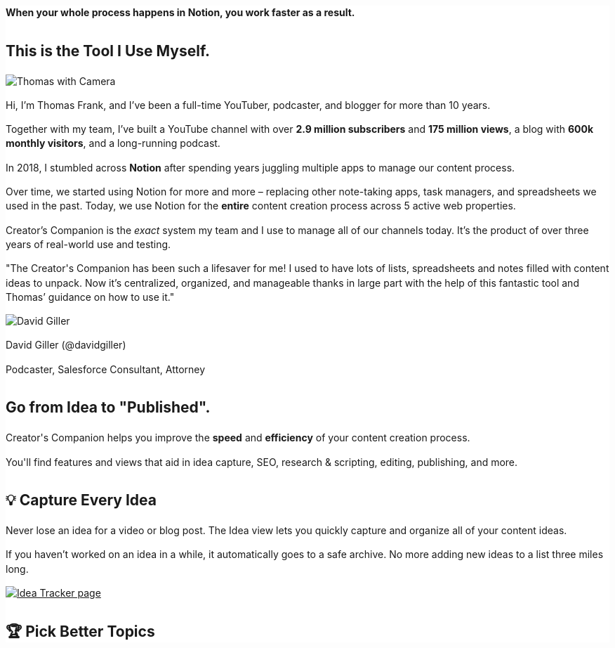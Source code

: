 **When your whole process happens in Notion, you work faster as a result.**

## This is the Tool I Use Myself.

![Thomas with Camera](https://thomasjfrank.com/wp-content/uploads/2021/05/36808713_463207364146602_8639946604238864384_n-1024x1024.jpg)

Hi, I’m Thomas Frank, and I’ve been a full-time YouTuber, podcaster, and blogger for more than 10 years.

Together with my team, I’ve built a YouTube channel with over **2.9 million subscribers** and **175 million views**, a blog with **600k monthly visitors**, and a long-running podcast.

In 2018, I stumbled across **Notion** after spending years juggling multiple apps to manage our content process.

Over time, we started using Notion for more and more – replacing other note-taking apps, task managers, and spreadsheets we used in the past. Today, we use Notion for the **entire** content creation process across 5 active web properties.

Creator’s Companion is the *exact* system my team and I use to manage all of our channels today. It’s the product of over three years of real-world use and testing.

"The Creator's Companion has been such a lifesaver for me! I used to have lots of lists, spreadsheets and notes filled with content ideas to unpack. Now it’s centralized, organized, and manageable thanks in large part with the help of this fantastic tool and Thomas’ guidance on how to use it."

![David Giller](https://thomasjfrank.com/wp-content/uploads/2022/01/David-Giller.jpg)

David Giller (@davidgiller)

Podcaster, Salesforce Consultant, Attorney

## Go from Idea to "Published".

Creator's Companion helps you improve the **speed** and **efficiency** of your content creation process.

You'll find features and views that aid in idea capture, SEO, research & scripting, editing, publishing, and more.

## 💡 Capture Every Idea

Never lose an idea for a video or blog post. The Idea view lets you quickly capture and organize all of your content ideas.

If you haven’t worked on an idea in a while, it automatically goes to a safe archive. No more adding new ideas to a list three miles long.

[![Idea Tracker page](https://thomasjfrank.com/wp-content/uploads/2023/11/Idea-Tracker-Creators-Companion-Template-for-Notion-1400x875.jpg)](https://thomasjfrank.com/wp-content/uploads/2023/11/Idea-Tracker-Creators-Companion-Template-for-Notion.jpg)

## 🏆 Pick Better Topics

